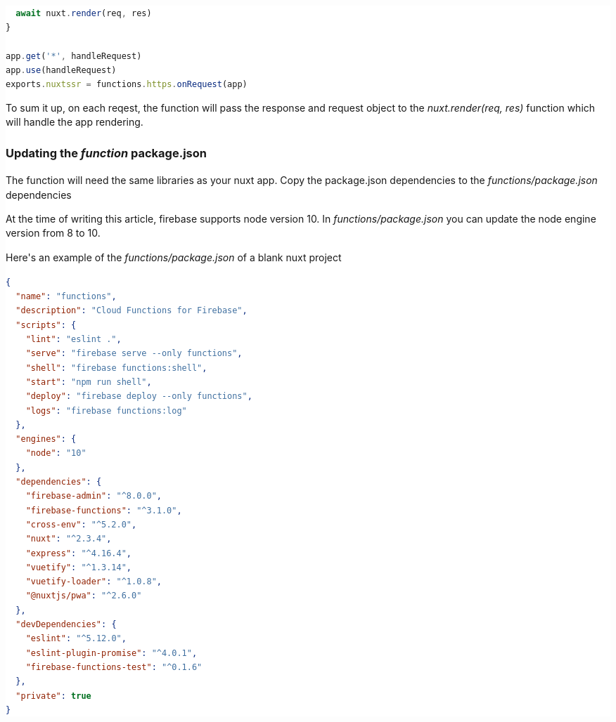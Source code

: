 ```javascript
  await nuxt.render(req, res)
}

app.get('*', handleRequest)
app.use(handleRequest)
exports.nuxtssr = functions.https.onRequest(app)
```

To sum it up, on each reqest, the function will pass the response and request object to the _nuxt.render(req, res)_ function which will handle the app rendering.

### Updating the _function_ package.json

The function will need the same libraries as your nuxt app. Copy the package.json dependencies to the _functions/package.json_ dependencies

At the time of writing this article, firebase supports node version 10. In _functions/package.json_ you can update the node engine version from 8 to 10.

Here's an example of the _functions/package.json_ of a blank nuxt project

```json
{
  "name": "functions",
  "description": "Cloud Functions for Firebase",
  "scripts": {
    "lint": "eslint .",
    "serve": "firebase serve --only functions",
    "shell": "firebase functions:shell",
    "start": "npm run shell",
    "deploy": "firebase deploy --only functions",
    "logs": "firebase functions:log"
  },
  "engines": {
    "node": "10"
  },
  "dependencies": {
    "firebase-admin": "^8.0.0",
    "firebase-functions": "^3.1.0",
    "cross-env": "^5.2.0",
    "nuxt": "^2.3.4",
    "express": "^4.16.4",
    "vuetify": "^1.3.14",
    "vuetify-loader": "^1.0.8",
    "@nuxtjs/pwa": "^2.6.0"
  },
  "devDependencies": {
    "eslint": "^5.12.0",
    "eslint-plugin-promise": "^4.0.1",
    "firebase-functions-test": "^0.1.6"
  },
  "private": true
}
```
